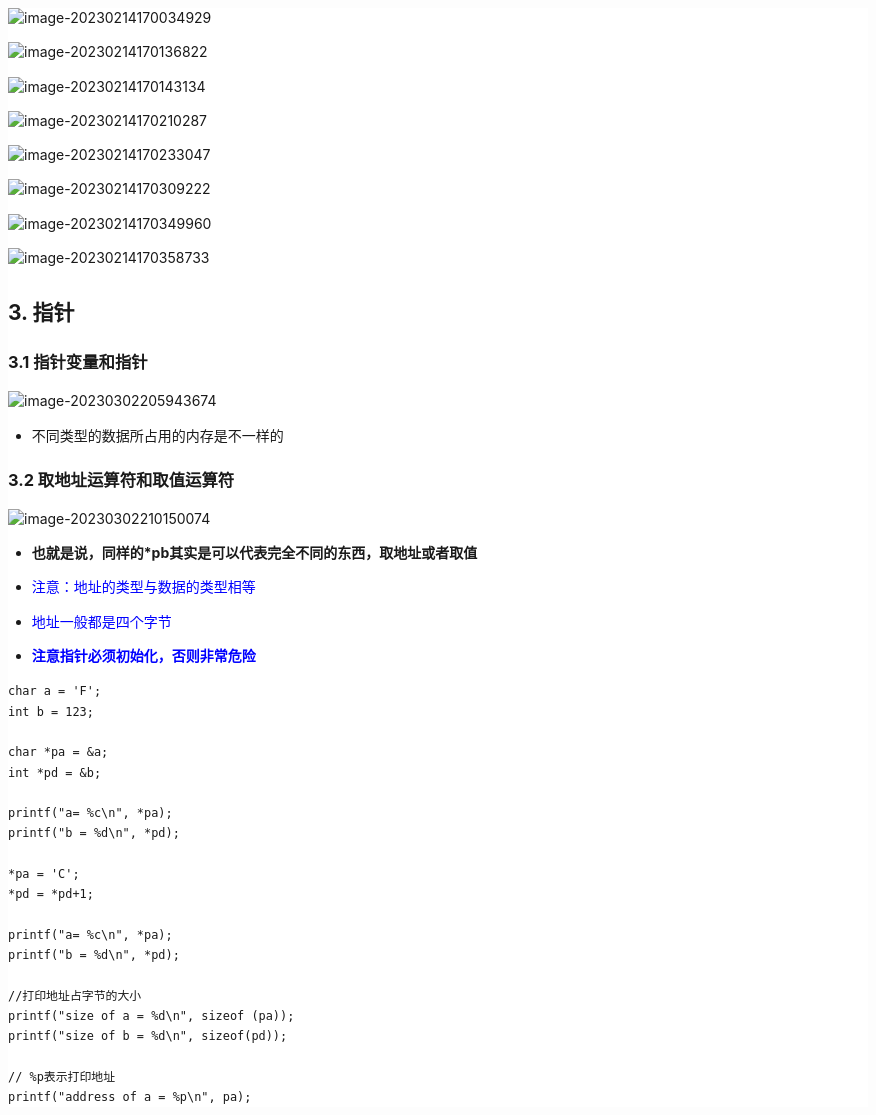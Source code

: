 ![image-20230214170034929](D:\笔记\笔记图片\image-20230214170034929.png)

![image-20230214170136822](D:\笔记\笔记图片\image-20230214170136822.png)



![image-20230214170143134](D:\笔记\笔记图片\image-20230214170143134.png)



![image-20230214170210287](D:\笔记\笔记图片\image-20230214170210287.png)



![image-20230214170233047](D:\笔记\笔记图片\image-20230214170233047.png)

![image-20230214170309222](D:\笔记\笔记图片\image-20230214170309222.png)

![image-20230214170349960](D:\笔记\笔记图片\image-20230214170349960.png)

![image-20230214170358733](D:\笔记\笔记图片\image-20230214170358733.png)





## 3. 指针

### 3.1 指针变量和指针

![image-20230302205943674](D:\笔记\笔记图片\image-20230302205943674.png)

* 不同类型的数据所占用的内存是不一样的

### 3.2 取地址运算符和取值运算符



![image-20230302210150074](D:\笔记\笔记图片\image-20230302210150074.png)

* **也就是说，同样的*pb其实是可以代表完全不同的东西，取地址或者取值**

* <font color=blue>注意：地址的类型与数据的类型相等</font>
* <font color = blue>地址一般都是四个字节</font>
* **<font color=blue>注意指针必须初始化，否则非常危险</font>**

```
char a = 'F';
int b = 123;

char *pa = &a;
int *pd = &b;

printf("a= %c\n", *pa);
printf("b = %d\n", *pd);

*pa = 'C';
*pd = *pd+1;

printf("a= %c\n", *pa);
printf("b = %d\n", *pd);

//打印地址占字节的大小
printf("size of a = %d\n", sizeof (pa));
printf("size of b = %d\n", sizeof(pd));

// %p表示打印地址
printf("address of a = %p\n", pa);
```